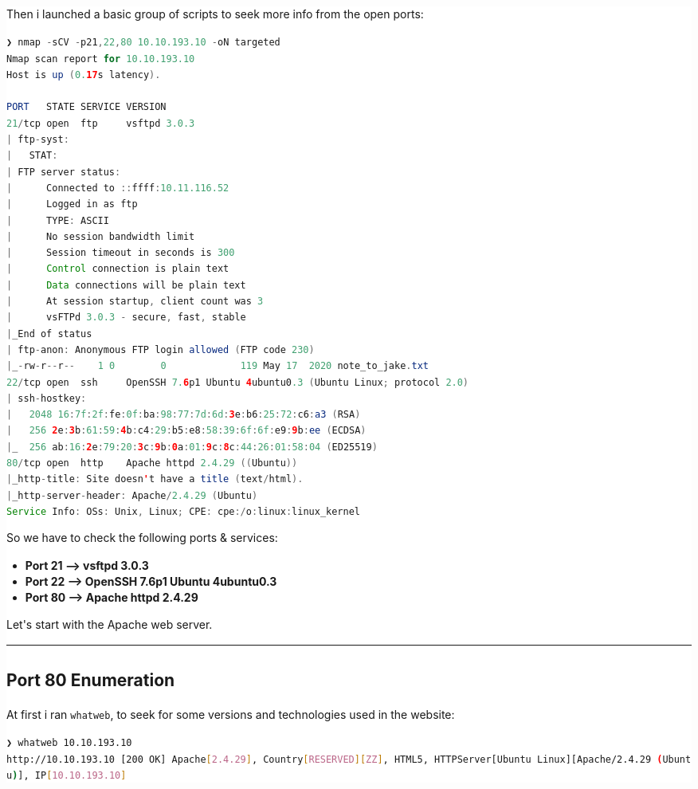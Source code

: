 Then i launched a basic group of scripts to seek more info from the open ports:

```java
❯ nmap -sCV -p21,22,80 10.10.193.10 -oN targeted
Nmap scan report for 10.10.193.10
Host is up (0.17s latency).

PORT   STATE SERVICE VERSION
21/tcp open  ftp     vsftpd 3.0.3
| ftp-syst: 
|   STAT: 
| FTP server status:
|      Connected to ::ffff:10.11.116.52
|      Logged in as ftp
|      TYPE: ASCII
|      No session bandwidth limit
|      Session timeout in seconds is 300
|      Control connection is plain text
|      Data connections will be plain text
|      At session startup, client count was 3
|      vsFTPd 3.0.3 - secure, fast, stable
|_End of status
| ftp-anon: Anonymous FTP login allowed (FTP code 230)
|_-rw-r--r--    1 0        0             119 May 17  2020 note_to_jake.txt
22/tcp open  ssh     OpenSSH 7.6p1 Ubuntu 4ubuntu0.3 (Ubuntu Linux; protocol 2.0)
| ssh-hostkey: 
|   2048 16:7f:2f:fe:0f:ba:98:77:7d:6d:3e:b6:25:72:c6:a3 (RSA)
|   256 2e:3b:61:59:4b:c4:29:b5:e8:58:39:6f:6f:e9:9b:ee (ECDSA)
|_  256 ab:16:2e:79:20:3c:9b:0a:01:9c:8c:44:26:01:58:04 (ED25519)
80/tcp open  http    Apache httpd 2.4.29 ((Ubuntu))
|_http-title: Site doesn't have a title (text/html).
|_http-server-header: Apache/2.4.29 (Ubuntu)
Service Info: OSs: Unix, Linux; CPE: cpe:/o:linux:linux_kernel
```

So we have to check the following ports & services:

- **Port 21 --> vsftpd 3.0.3**
- **Port 22 --> OpenSSH 7.6p1 Ubuntu 4ubuntu0.3**
- **Port 80 --> Apache httpd 2.4.29**

Let's start with the Apache web server.

---
## Port 80 Enumeration

At first i ran `whatweb`,  to seek for some versions and technologies used in the website:

```bash
❯ whatweb 10.10.193.10
http://10.10.193.10 [200 OK] Apache[2.4.29], Country[RESERVED][ZZ], HTML5, HTTPServer[Ubuntu Linux][Apache/2.4.29 (Ubuntu)], IP[10.10.193.10]
```
